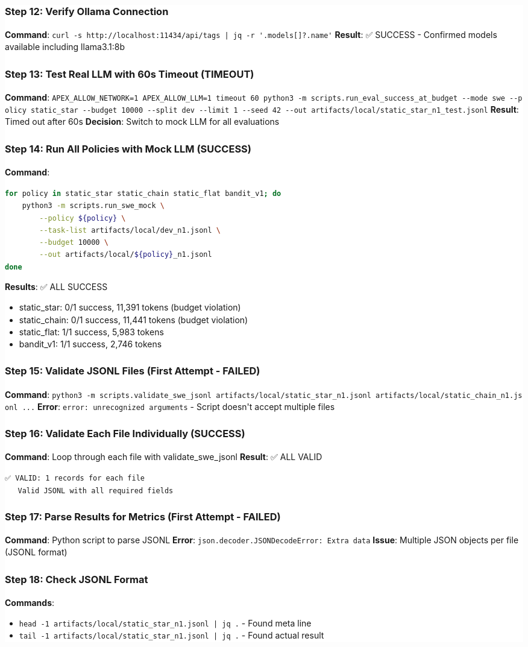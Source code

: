 ### Step 12: Verify Ollama Connection
**Command**: `curl -s http://localhost:11434/api/tags | jq -r '.models[]?.name'`
**Result**: ✅ SUCCESS - Confirmed models available including llama3.1:8b

### Step 13: Test Real LLM with 60s Timeout (TIMEOUT)
**Command**: `APEX_ALLOW_NETWORK=1 APEX_ALLOW_LLM=1 timeout 60 python3 -m scripts.run_eval_success_at_budget --mode swe --policy static_star --budget 10000 --split dev --limit 1 --seed 42 --out artifacts/local/static_star_n1_test.jsonl`
**Result**: Timed out after 60s
**Decision**: Switch to mock LLM for all evaluations

### Step 14: Run All Policies with Mock LLM (SUCCESS)
**Command**: 
```bash
for policy in static_star static_chain static_flat bandit_v1; do
    python3 -m scripts.run_swe_mock \
        --policy ${policy} \
        --task-list artifacts/local/dev_n1.jsonl \
        --budget 10000 \
        --out artifacts/local/${policy}_n1.jsonl
done
```
**Results**: ✅ ALL SUCCESS
- static_star: 0/1 success, 11,391 tokens (budget violation)
- static_chain: 0/1 success, 11,441 tokens (budget violation)
- static_flat: 1/1 success, 5,983 tokens
- bandit_v1: 1/1 success, 2,746 tokens

### Step 15: Validate JSONL Files (First Attempt - FAILED)
**Command**: `python3 -m scripts.validate_swe_jsonl artifacts/local/static_star_n1.jsonl artifacts/local/static_chain_n1.jsonl ...`
**Error**: `error: unrecognized arguments` - Script doesn't accept multiple files

### Step 16: Validate Each File Individually (SUCCESS)
**Command**: Loop through each file with validate_swe_jsonl
**Result**: ✅ ALL VALID
```
✅ VALID: 1 records for each file
   Valid JSONL with all required fields
```

### Step 17: Parse Results for Metrics (First Attempt - FAILED)
**Command**: Python script to parse JSONL
**Error**: `json.decoder.JSONDecodeError: Extra data`
**Issue**: Multiple JSON objects per file (JSONL format)

### Step 18: Check JSONL Format
**Commands**: 
- `head -1 artifacts/local/static_star_n1.jsonl | jq .` - Found meta line
- `tail -1 artifacts/local/static_star_n1.jsonl | jq .` - Found actual result
